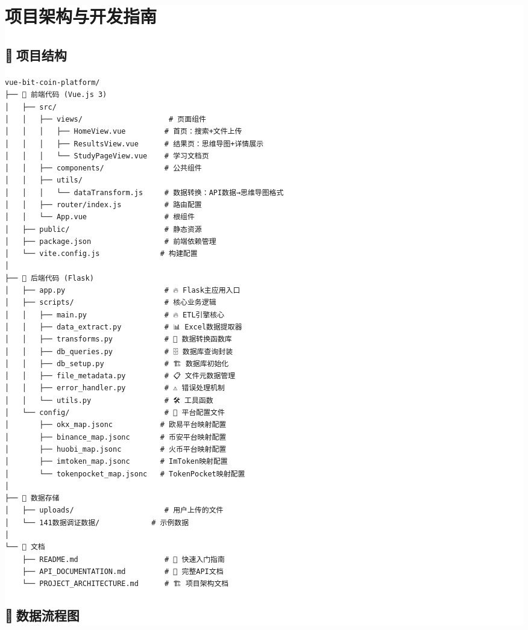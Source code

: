 # 项目架构与开发指南

## 📁 项目结构

```
vue-bit-coin-platform/
├── 📁 前端代码 (Vue.js 3)
│   ├── src/
│   │   ├── views/                    # 页面组件
│   │   │   ├── HomeView.vue         # 首页：搜索+文件上传
│   │   │   ├── ResultsView.vue      # 结果页：思维导图+详情展示
│   │   │   └── StudyPageView.vue    # 学习文档页
│   │   ├── components/              # 公共组件
│   │   ├── utils/
│   │   │   └── dataTransform.js     # 数据转换：API数据→思维导图格式
│   │   ├── router/index.js          # 路由配置
│   │   └── App.vue                  # 根组件
│   ├── public/                      # 静态资源
│   ├── package.json                 # 前端依赖管理
│   └── vite.config.js              # 构建配置
│
├── 📁 后端代码 (Flask)
│   ├── app.py                       # 🔥 Flask主应用入口
│   ├── scripts/                     # 核心业务逻辑
│   │   ├── main.py                  # 🔥 ETL引擎核心
│   │   ├── data_extract.py          # 📊 Excel数据提取器
│   │   ├── transforms.py            # 🔄 数据转换函数库
│   │   ├── db_queries.py            # 🗄️ 数据库查询封装
│   │   ├── db_setup.py              # 🏗️ 数据库初始化
│   │   ├── file_metadata.py         # 📋 文件元数据管理
│   │   ├── error_handler.py         # ⚠️ 错误处理机制
│   │   └── utils.py                 # 🛠️ 工具函数
│   └── config/                      # 📝 平台配置文件
│       ├── okx_map.jsonc           # 欧易平台映射配置
│       ├── binance_map.jsonc       # 币安平台映射配置
│       ├── huobi_map.jsonc         # 火币平台映射配置
│       ├── imtoken_map.jsonc       # ImToken映射配置
│       └── tokenpocket_map.jsonc   # TokenPocket映射配置
│
├── 📁 数据存储
│   ├── uploads/                     # 用户上传的文件
│   └── 141数据调证数据/            # 示例数据
│
└── 📁 文档
    ├── README.md                    # 🚀 快速入门指南
    ├── API_DOCUMENTATION.md         # 📖 完整API文档
    └── PROJECT_ARCHITECTURE.md      # 🏗️ 项目架构文档
```

## 🔄 数据流程图

